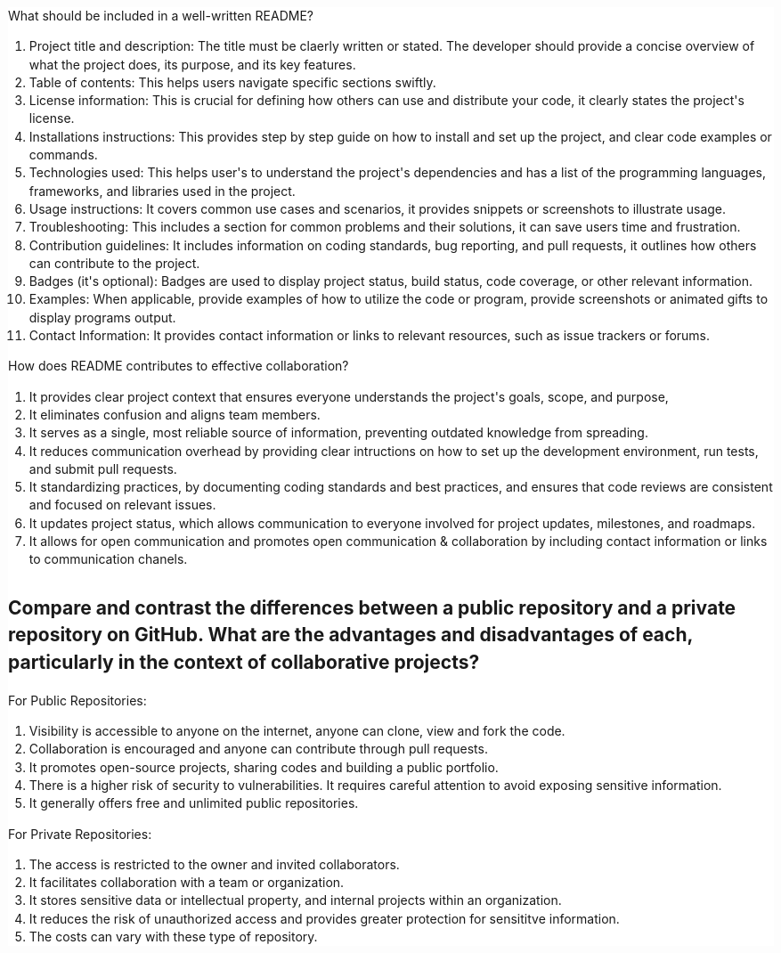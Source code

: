 What should be included in a well-written README?
1. Project title and description: The title must be claerly written or stated. The developer should provide a concise overview of what the project does, its purpose, and its key features.
2. Table of contents: This helps users navigate specific sections swiftly.
3. License information: This is crucial for defining how others can use and distribute your code, it clearly states the project's license.
4. Installations instructions: This provides step by step guide on how to install and set up the project, and clear code examples or commands.
5. Technologies used: This helps user's to understand the project's dependencies and has a list of the programming languages, frameworks, and libraries used in the project.
6. Usage instructions: It covers common use cases and scenarios, it provides snippets or screenshots to illustrate usage.
7. Troubleshooting: This includes a section for common problems and their solutions, it can save users time and frustration.
8. Contribution guidelines: It includes information on coding standards, bug reporting, and pull requests, it outlines how others can contribute to the project.
9. Badges (it's optional): Badges are used to display project status, build status, code coverage, or other relevant information.
10. Examples: When applicable, provide examples of how to utilize the code or program, provide screenshots or animated gifts to display programs output. 
11. Contact Information: It provides contact information or links to relevant resources, such as issue trackers or forums. 

How does README contributes to effective collaboration?
1. It provides clear project context that ensures everyone understands the project's goals, scope, and purpose,
2. It eliminates confusion and aligns team members.
3. It serves as a single, most reliable source of information, preventing outdated knowledge from spreading.
4. It reduces communication overhead by providing clear intructions on how to set up the development environment, run tests, and submit pull requests.
5. It standardizing practices, by documenting coding standards and best practices, and ensures that code reviews are consistent and focused on relevant issues.
6. It updates project status, which allows communication to everyone involved for project updates, milestones, and roadmaps.
7. It allows for open communication and promotes open communication & collaboration by including contact information or links to communication chanels.

## Compare and contrast the differences between a public repository and a private repository on GitHub. What are the advantages and disadvantages of each, particularly in the context of collaborative projects?
For Public Repositories:
1. Visibility is accessible to anyone on the internet, anyone can clone, view and fork the code.
2. Collaboration is encouraged and anyone can contribute through pull requests.
3. It promotes open-source projects, sharing codes and building a public portfolio.
4. There is a higher risk of security to vulnerabilities. It requires careful attention to avoid exposing sensitive information.
5. It generally offers free and unlimited public repositories.

For Private Repositories:
1. The access is restricted to the owner and invited collaborators.
2. It facilitates collaboration with a team or organization.
3. It stores sensitive data or intellectual property, and internal projects within an organization.
4. It reduces the risk of unauthorized access and provides greater protection for sensititve information.
5. The costs can vary with these type of repository.
